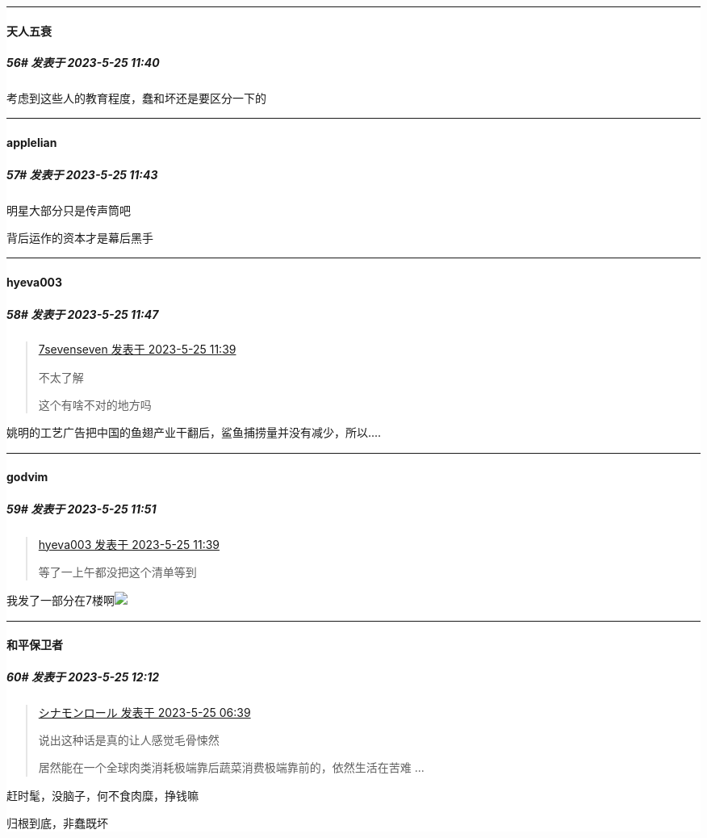 *****

####  天人五衰  
##### 56#       发表于 2023-5-25 11:40

考虑到这些人的教育程度，蠢和坏还是要区分一下的

*****

####  applelian  
##### 57#       发表于 2023-5-25 11:43

明星大部分只是传声筒吧

背后运作的资本才是幕后黑手

*****

####  hyeva003  
##### 58#       发表于 2023-5-25 11:47

<blockquote><a href="httphttps://bbs.saraba1st.com/2b/forum.php?mod=redirect&amp;goto=findpost&amp;pid=60984037&amp;ptid=2135892" target="_blank">7sevenseven 发表于 2023-5-25 11:39</a>

不太了解

这个有啥不对的地方吗</blockquote>
姚明的工艺广告把中国的鱼翅产业干翻后，鲨鱼捕捞量并没有减少，所以....

*****

####  godvim  
##### 59#       发表于 2023-5-25 11:51

<blockquote><a href="httphttps://bbs.saraba1st.com/2b/forum.php?mod=redirect&amp;goto=findpost&amp;pid=60984033&amp;ptid=2135892" target="_blank">hyeva003 发表于 2023-5-25 11:39</a>

等了一上午都没把这个清单等到</blockquote>
我发了一部分在7楼啊<img src="https://static.saraba1st.com/image/smiley/face2017/070.png" referrerpolicy="no-referrer">

*****

####  和平保卫者  
##### 60#       发表于 2023-5-25 12:12

<blockquote><a href="httphttps://bbs.saraba1st.com/2b/forum.php?mod=redirect&amp;goto=findpost&amp;pid=60981019&amp;ptid=2135892" target="_blank">シナモンロール 发表于 2023-5-25 06:39</a>

说出这种话是真的让人感觉毛骨悚然

居然能在一个全球肉类消耗极端靠后蔬菜消费极端靠前的，依然生活在苦难 ...</blockquote>
赶时髦，没脑子，何不食肉糜，挣钱嘛

归根到底，非蠢既坏


